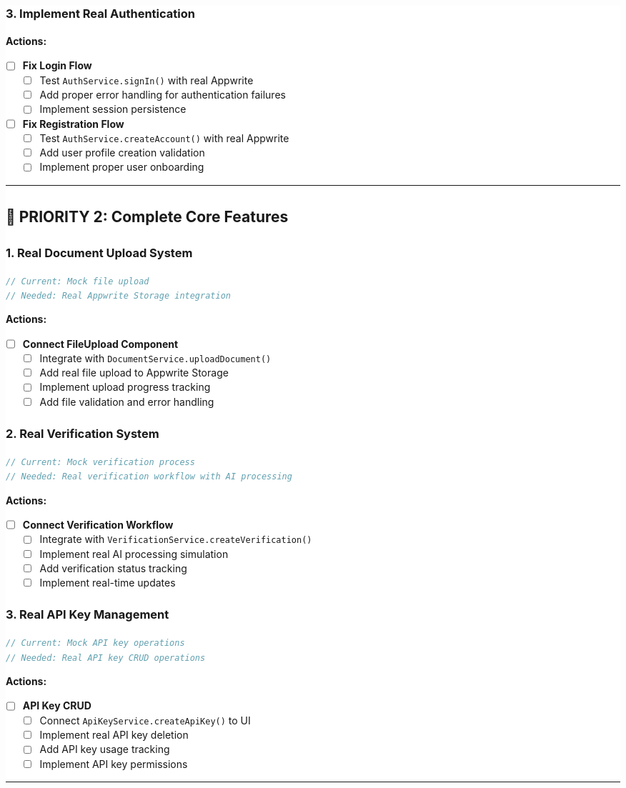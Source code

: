 ### **3. Implement Real Authentication**

**Actions:**
- [ ] **Fix Login Flow**
  - [ ] Test `AuthService.signIn()` with real Appwrite
  - [ ] Add proper error handling for authentication failures
  - [ ] Implement session persistence

- [ ] **Fix Registration Flow**
  - [ ] Test `AuthService.createAccount()` with real Appwrite
  - [ ] Add user profile creation validation
  - [ ] Implement proper user onboarding

---

## 🎯 **PRIORITY 2: Complete Core Features**

### **1. Real Document Upload System**
```typescript
// Current: Mock file upload
// Needed: Real Appwrite Storage integration
```

**Actions:**
- [ ] **Connect FileUpload Component**
  - [ ] Integrate with `DocumentService.uploadDocument()`
  - [ ] Add real file upload to Appwrite Storage
  - [ ] Implement upload progress tracking
  - [ ] Add file validation and error handling

### **2. Real Verification System**
```typescript
// Current: Mock verification process
// Needed: Real verification workflow with AI processing
```

**Actions:**
- [ ] **Connect Verification Workflow**
  - [ ] Integrate with `VerificationService.createVerification()`
  - [ ] Implement real AI processing simulation
  - [ ] Add verification status tracking
  - [ ] Implement real-time updates

### **3. Real API Key Management**
```typescript
// Current: Mock API key operations
// Needed: Real API key CRUD operations
```

**Actions:**
- [ ] **API Key CRUD**
  - [ ] Connect `ApiKeyService.createApiKey()` to UI
  - [ ] Implement real API key deletion
  - [ ] Add API key usage tracking
  - [ ] Implement API key permissions

---